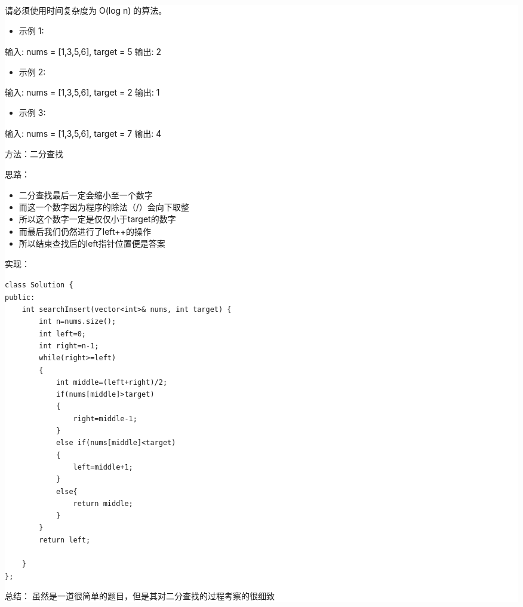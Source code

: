 请必须使用时间复杂度为 O(log n) 的算法。

- 示例 1:

输入: nums = [1,3,5,6], target = 5
输出: 2

- 示例 2:

输入: nums = [1,3,5,6], target = 2
输出: 1

- 示例 3:

输入: nums = [1,3,5,6], target = 7
输出: 4

方法：二分查找

思路：
- 二分查找最后一定会缩小至一个数字
- 而这一个数字因为程序的除法（/）会向下取整
- 所以这个数字一定是仅仅小于target的数字
- 而最后我们仍然进行了left++的操作
- 所以结束查找后的left指针位置便是答案

实现：
```
class Solution {
public:
    int searchInsert(vector<int>& nums, int target) {
        int n=nums.size();
        int left=0;
        int right=n-1;
        while(right>=left)
        {
            int middle=(left+right)/2;
            if(nums[middle]>target)
            {
                right=middle-1;
            }
            else if(nums[middle]<target)
            {
                left=middle+1;
            }
            else{
                return middle;
            }
        }
        return left;
        
    }
};
```

总结：
虽然是一道很简单的题目，但是其对二分查找的过程考察的很细致
